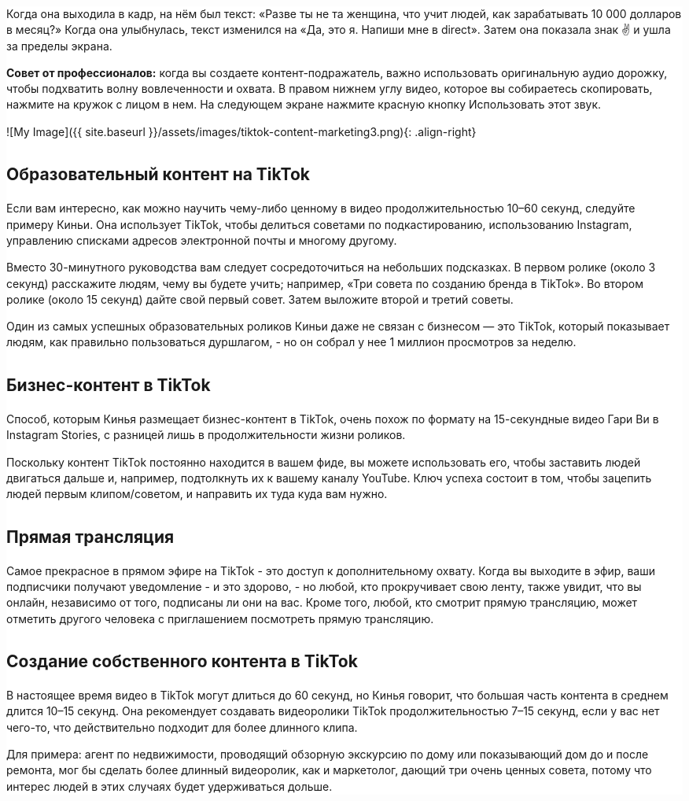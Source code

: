 Когда она выходила в кадр, на нём был текст: «Разве ты не та женщина, что учит людей, как зарабатывать 10 000 долларов в месяц?» Когда она улыбнулась, текст изменился на «Да, это я. Напиши мне в direct». Затем она показала знак ✌️ и ушла за пределы экрана.

**Совет от профессионалов:** когда вы создаете контент-подражатель, важно использовать оригинальную аудио дорожку, чтобы подхватить волну вовлеченности и охвата. В правом нижнем углу видео, которое вы собираетесь скопировать, нажмите на кружок с лицом в нем. На следующем экране нажмите красную кнопку Использовать этот звук.

![My Image]({{ site.baseurl }}/assets/images/tiktok-content-marketing3.png){: .align-right}

## Образовательный контент на TikTok

Если вам интересно, как можно научить чему-либо ценному в видео продолжительностью 10–60 секунд, следуйте примеру Киньи. Она использует TikTok, чтобы делиться советами по подкастированию, использованию Instagram, управлению списками адресов электронной почты и многому другому.

Вместо 30-минутного руководства вам следует сосредоточиться на небольших подсказках. В первом ролике (около 3 секунд) расскажите людям, чему вы будете учить; например, «Три совета по созданию бренда в TikTok». Во втором ролике (около 15 секунд) дайте свой первый совет. Затем выложите второй и третий советы.

Один из самых успешных образовательных роликов Киньи даже не связан с бизнесом — это TikTok, который показывает людям, как правильно пользоваться дуршлагом, - но он собрал у нее 1 миллион просмотров за неделю.

## Бизнес-контент в TikTok

Способ, которым Кинья размещает бизнес-контент в TikTok, очень похож по формату на 15-секундные видео Гари Ви в Instagram Stories, с разницей лишь в продолжительности жизни роликов.

Поскольку контент TikTok постоянно находится в вашем фиде, вы можете использовать его, чтобы заставить людей двигаться дальше и, например, подтолкнуть их к вашему каналу YouTube. Ключ успеха состоит в том, чтобы зацепить людей первым клипом/советом, и направить их туда куда вам нужно.

## Прямая трансляция

Самое прекрасное в прямом эфире на TikTok - это доступ к дополнительному охвату. Когда вы выходите в эфир, ваши подписчики получают уведомление - и это здорово, - но любой, кто прокручивает свою ленту, также увидит, что вы онлайн, независимо от того, подписаны ли они на вас. Кроме того, любой, кто смотрит прямую трансляцию, может отметить другого человека с приглашением посмотреть прямую трансляцию.

## Создание собственного контента в TikTok

В настоящее время видео в TikTok могут длиться до 60 секунд, но Кинья говорит, что большая часть контента в среднем длится 10–15 секунд. Она рекомендует создавать видеоролики TikTok продолжительностью 7–15 секунд, если у вас нет чего-то, что действительно подходит для более длинного клипа.

Для примера: агент по недвижимости, проводящий обзорную экскурсию по дому или показывающий дом до и после ремонта, мог бы сделать более длинный видеоролик, как и маркетолог, дающий три очень ценных совета, потому что интерес людей в этих случаях будет удерживаться дольше.
